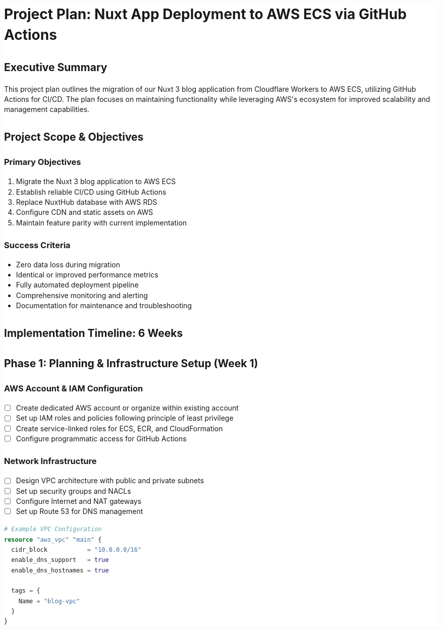 
# Project Plan: Nuxt App Deployment to AWS ECS via GitHub Actions

## Executive Summary
This project plan outlines the migration of our Nuxt 3 blog application from Cloudflare Workers to AWS ECS, utilizing GitHub Actions for CI/CD. The plan focuses on maintaining functionality while leveraging AWS's ecosystem for improved scalability and management capabilities.

## Project Scope & Objectives

### Primary Objectives
1. Migrate the Nuxt 3 blog application to AWS ECS
2. Establish reliable CI/CD using GitHub Actions
3. Replace NuxtHub database with AWS RDS
4. Configure CDN and static assets on AWS
5. Maintain feature parity with current implementation

### Success Criteria
- Zero data loss during migration
- Identical or improved performance metrics
- Fully automated deployment pipeline
- Comprehensive monitoring and alerting
- Documentation for maintenance and troubleshooting

## Implementation Timeline: 6 Weeks

## Phase 1: Planning & Infrastructure Setup (Week 1)

### AWS Account & IAM Configuration
- [ ] Create dedicated AWS account or organize within existing account
- [ ] Set up IAM roles and policies following principle of least privilege
- [ ] Create service-linked roles for ECS, ECR, and CloudFormation
- [ ] Configure programmatic access for GitHub Actions

### Network Infrastructure
- [ ] Design VPC architecture with public and private subnets
- [ ] Set up security groups and NACLs
- [ ] Configure Internet and NAT gateways
- [ ] Set up Route 53 for DNS management

```terraform
# Example VPC Configuration
resource "aws_vpc" "main" {
  cidr_block           = "10.0.0.0/16"
  enable_dns_support   = true
  enable_dns_hostnames = true
  
  tags = {
    Name = "blog-vpc"
  }
}
```
